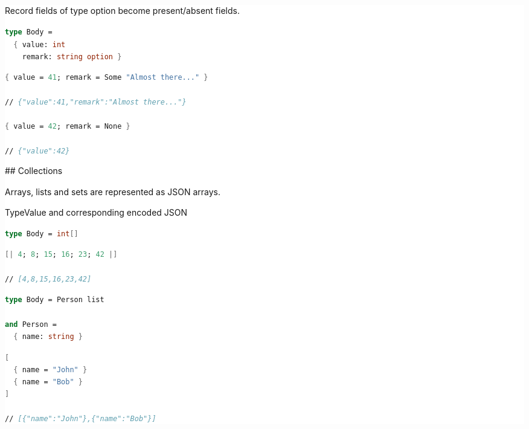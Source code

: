 </td></tr>
<tr><td colspan="2">

Record fields of type option become present/absent fields.

</td></tr>
<tr><td>

```fsharp
type Body =
  { value: int
    remark: string option }
```
</td><td>

```fsharp
{ value = 41; remark = Some "Almost there..." }

// {"value":41,"remark":"Almost there..."}

{ value = 42; remark = None }

// {"value":42}
```

</td></tr>
<tr><td colspan="2">
## Collections

Arrays, lists and sets are represented as JSON arrays.

</td></tr>
<tr><th>Type</th><th>Value and corresponding encoded JSON</th></tr>
<tr><td>

```fsharp
type Body = int[]
```
</td><td>

```fsharp
[| 4; 8; 15; 16; 23; 42 |]

// [4,8,15,16,23,42]
```
</td></tr>
<tr><td>

```fsharp
type Body = Person list

and Person =
  { name: string }
```
</td><td>

```fsharp
[
  { name = "John" }
  { name = "Bob" }
]

// [{"name":"John"},{"name":"Bob"}]
```
</td></tr>
<tr><td>
